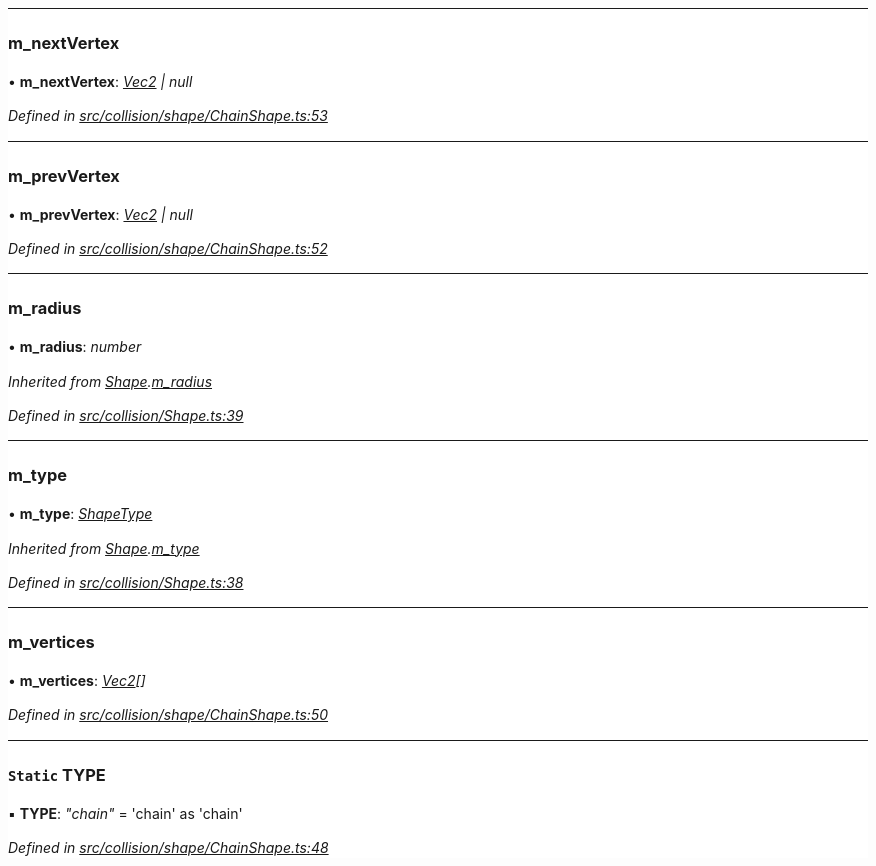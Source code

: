___

###  m_nextVertex

• **m_nextVertex**: *[Vec2](vec2.md) | null*

*Defined in [src/collision/shape/ChainShape.ts:53](https://github.com/shakiba/planck.js/blob/b8c946c/src/collision/shape/ChainShape.ts#L53)*

___

###  m_prevVertex

• **m_prevVertex**: *[Vec2](vec2.md) | null*

*Defined in [src/collision/shape/ChainShape.ts:52](https://github.com/shakiba/planck.js/blob/b8c946c/src/collision/shape/ChainShape.ts#L52)*

___

###  m_radius

• **m_radius**: *number*

*Inherited from [Shape](shape.md).[m_radius](shape.md#m_radius)*

*Defined in [src/collision/Shape.ts:39](https://github.com/shakiba/planck.js/blob/b8c946c/src/collision/Shape.ts#L39)*

___

###  m_type

• **m_type**: *[ShapeType](../globals.md#shapetype)*

*Inherited from [Shape](shape.md).[m_type](shape.md#m_type)*

*Defined in [src/collision/Shape.ts:38](https://github.com/shakiba/planck.js/blob/b8c946c/src/collision/Shape.ts#L38)*

___

###  m_vertices

• **m_vertices**: *[Vec2](vec2.md)[]*

*Defined in [src/collision/shape/ChainShape.ts:50](https://github.com/shakiba/planck.js/blob/b8c946c/src/collision/shape/ChainShape.ts#L50)*

___

### `Static` TYPE

▪ **TYPE**: *"chain"* = 'chain' as 'chain'

*Defined in [src/collision/shape/ChainShape.ts:48](https://github.com/shakiba/planck.js/blob/b8c946c/src/collision/shape/ChainShape.ts#L48)*
